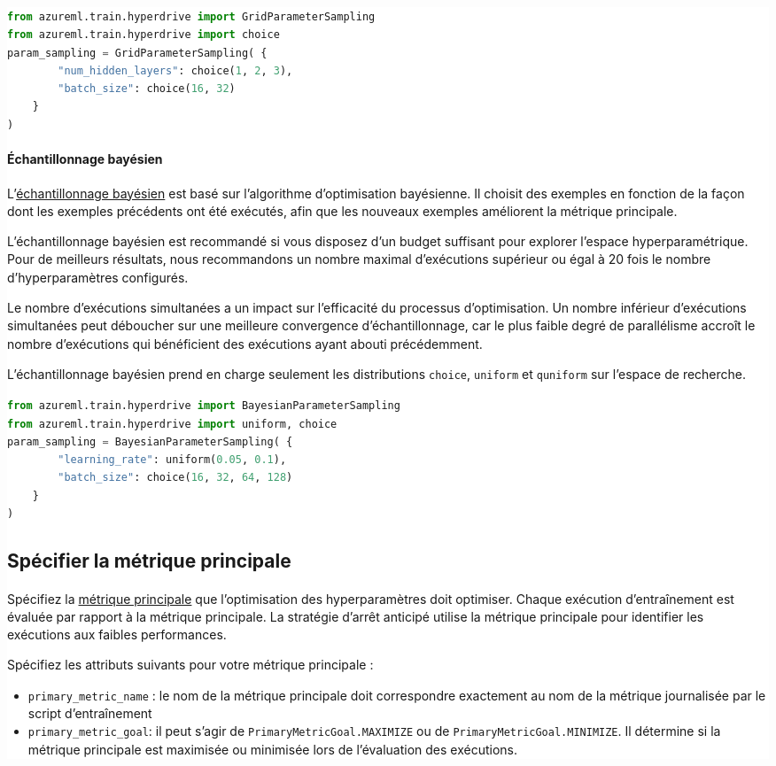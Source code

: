 ```Python
from azureml.train.hyperdrive import GridParameterSampling
from azureml.train.hyperdrive import choice
param_sampling = GridParameterSampling( {
        "num_hidden_layers": choice(1, 2, 3),
        "batch_size": choice(16, 32)
    }
)
```

#### <a name="bayesian-sampling"></a>Échantillonnage bayésien

L’[échantillonnage bayésien](/python/api/azureml-train-core/azureml.train.hyperdrive.bayesianparametersampling?preserve-view=true&view=azure-ml-py) est basé sur l’algorithme d’optimisation bayésienne. Il choisit des exemples en fonction de la façon dont les exemples précédents ont été exécutés, afin que les nouveaux exemples améliorent la métrique principale.

L’échantillonnage bayésien est recommandé si vous disposez d’un budget suffisant pour explorer l’espace hyperparamétrique. Pour de meilleurs résultats, nous recommandons un nombre maximal d’exécutions supérieur ou égal à 20 fois le nombre d’hyperparamètres configurés. 

Le nombre d’exécutions simultanées a un impact sur l’efficacité du processus d’optimisation. Un nombre inférieur d’exécutions simultanées peut déboucher sur une meilleure convergence d’échantillonnage, car le plus faible degré de parallélisme accroît le nombre d’exécutions qui bénéficient des exécutions ayant abouti précédemment.

L’échantillonnage bayésien prend en charge seulement les distributions `choice`, `uniform` et `quniform` sur l’espace de recherche.

```Python
from azureml.train.hyperdrive import BayesianParameterSampling
from azureml.train.hyperdrive import uniform, choice
param_sampling = BayesianParameterSampling( {
        "learning_rate": uniform(0.05, 0.1),
        "batch_size": choice(16, 32, 64, 128)
    }
)
```



## <a name="specify-primary-metric"></a><a name="specify-primary-metric-to-optimize"></a> Spécifier la métrique principale

Spécifiez la [métrique principale](/python/api/azureml-train-core/azureml.train.hyperdrive.primarymetricgoal?preserve-view=true&view=azure-ml-py) que l’optimisation des hyperparamètres doit optimiser. Chaque exécution d’entraînement est évaluée par rapport à la métrique principale. La stratégie d’arrêt anticipé utilise la métrique principale pour identifier les exécutions aux faibles performances.

Spécifiez les attributs suivants pour votre métrique principale :

* `primary_metric_name` : le nom de la métrique principale doit correspondre exactement au nom de la métrique journalisée par le script d’entraînement
* `primary_metric_goal`: il peut s’agir de `PrimaryMetricGoal.MAXIMIZE` ou de `PrimaryMetricGoal.MINIMIZE`. Il détermine si la métrique principale est maximisée ou minimisée lors de l’évaluation des exécutions. 
